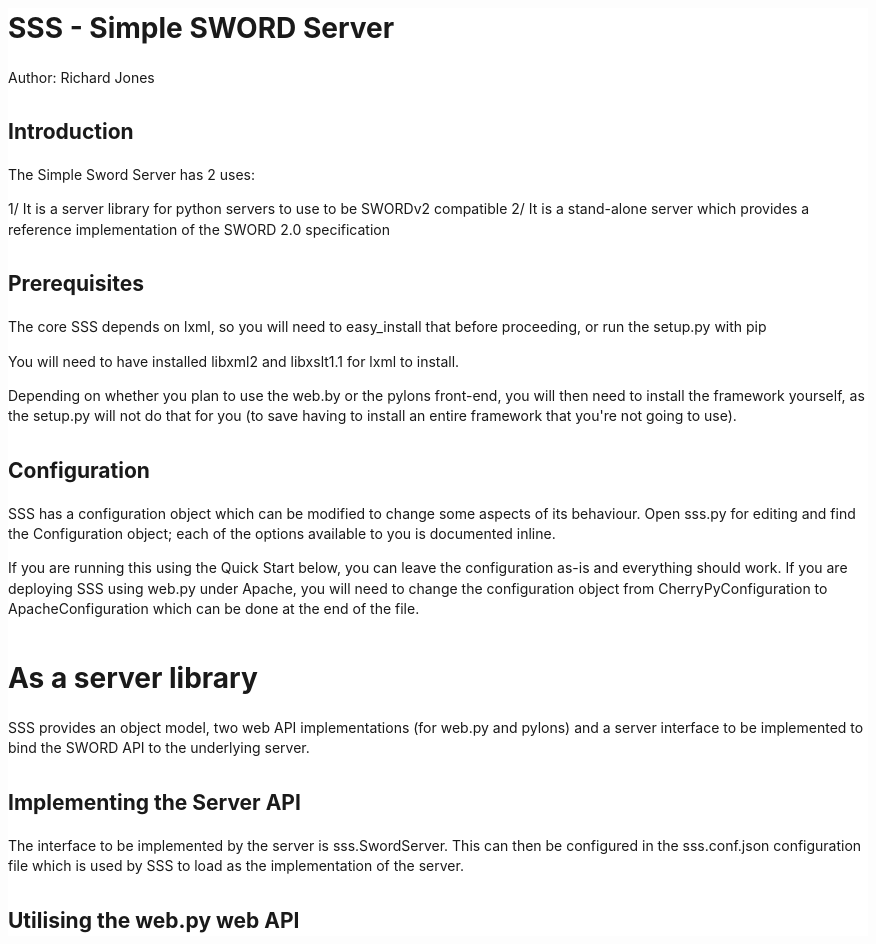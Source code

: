 SSS - Simple SWORD Server
=========================

Author: Richard Jones

Introduction
------------

The Simple Sword Server has 2 uses:

1/ It is a server library for python servers to use to be SWORDv2 compatible
2/ It is a stand-alone server which provides a reference implementation of the SWORD 2.0 specification

Prerequisites
-------------

The core SSS depends on lxml, so you will need to easy_install that before proceeding, or run the setup.py with pip 

You will need to have installed libxml2 and libxslt1.1 for lxml to install.

Depending on whether you plan to use the web.by or the pylons front-end, you will then need to install the framework
yourself, as the setup.py will not do that for you (to save having to install an entire framework that you're not
going to use).

Configuration
-------------

SSS has a configuration object which can be modified to change some aspects of its behaviour.  Open sss.py for
editing and find the Configuration object; each of the options available to you is documented inline.

If you are running this using the Quick Start below, you can leave the configuration as-is and everything should work.  If you are deploying SSS using web.py under Apache, you will need to change the configuration object from CherryPyConfiguration to ApacheConfiguration which can be done at the end of the file.


As a server library
===================

SSS provides an object model, two web API implementations (for web.py and pylons) and a server interface to be implemented to bind the SWORD API to the underlying server.

Implementing the Server API
---------------------------

The interface to be implemented by the server is sss.SwordServer.  This can then be configured in the sss.conf.json configuration file which is used by SSS to load as the implementation of the server.


Utilising the web.py web API
----------------------------
